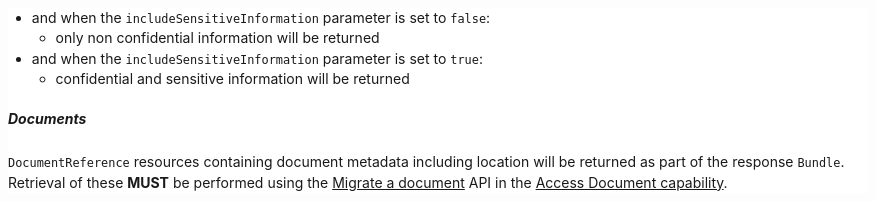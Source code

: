 - and when the `includeSensitiveInformation` parameter is set to `false`:
  - only non confidential information will be returned
- and when the `includeSensitiveInformation` parameter is set to `true`:
  - confidential and sensitive information will be returned

##### Documents #####

 `DocumentReference` resources containing document metadata including location will be returned as part of the response `Bundle`. Retrieval of these **MUST** be performed using the [Migrate a document](access_documents_development_migrate_patient_documents.html) API in the [Access Document capability](access_documents.html).
